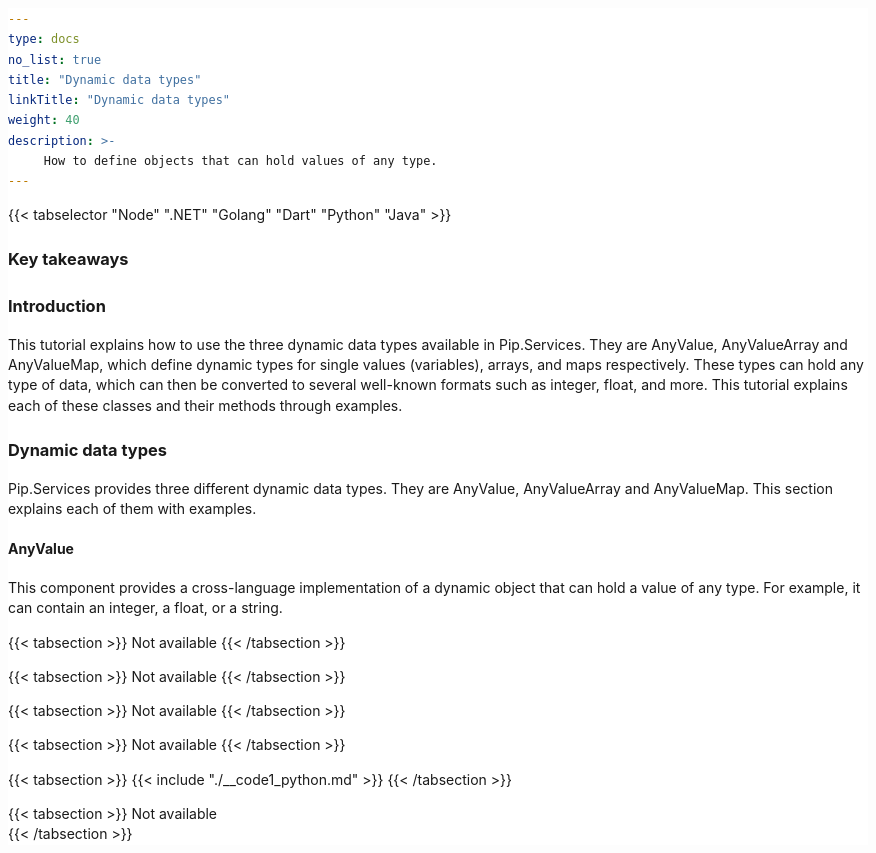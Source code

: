 ```yaml
---
type: docs
no_list: true
title: "Dynamic data types"
linkTitle: "Dynamic data types"
weight: 40
description: >-
     How to define objects that can hold values of any type.
---
```

{{< tabselector "Node" ".NET" "Golang" "Dart" "Python" "Java" >}}

### Key takeaways

### Introduction

This tutorial explains how to use the three dynamic data types available in Pip.Services. They are AnyValue, AnyValueArray and AnyValueMap, which define dynamic types for single values (variables), arrays, and maps respectively. These types can hold any type of data, which can then be converted to several well-known formats such as integer, float, and more. This tutorial explains each of these classes and their methods through examples.

### Dynamic data types

Pip.Services provides three different dynamic data types. They are AnyValue, AnyValueArray and AnyValueMap. This section explains each of them with examples.

#### AnyValue

This component provides a cross-language implementation of a dynamic object that can hold a value of any type. For example, it can contain an integer, a float, or a string.

{{< tabsection >}}
   Not available
{{< /tabsection >}}

{{< tabsection >}}
  Not available
{{< /tabsection >}}

{{< tabsection >}}
  Not available
{{< /tabsection >}}

{{< tabsection >}}
  Not available
{{< /tabsection >}}

{{< tabsection >}}
  {{< include "./__code1_python.md" >}}
{{< /tabsection >}}

{{< tabsection >}}
  Not available  
{{< /tabsection >}}
